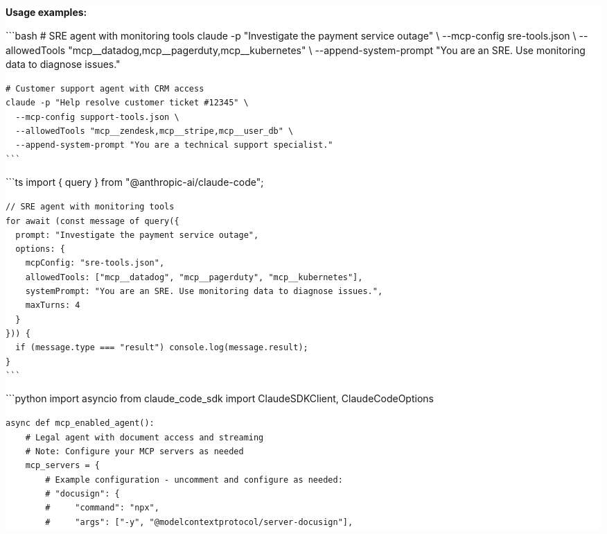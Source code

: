 **Usage examples:**

<Tabs>
  <Tab title="Command line">
    ```bash
    # SRE agent with monitoring tools
    claude -p "Investigate the payment service outage" \
      --mcp-config sre-tools.json \
      --allowedTools "mcp__datadog,mcp__pagerduty,mcp__kubernetes" \
      --append-system-prompt "You are an SRE. Use monitoring data to diagnose issues."

    # Customer support agent with CRM access
    claude -p "Help resolve customer ticket #12345" \
      --mcp-config support-tools.json \
      --allowedTools "mcp__zendesk,mcp__stripe,mcp__user_db" \
      --append-system-prompt "You are a technical support specialist."
    ```
  </Tab>

  <Tab title="TypeScript">
    ```ts
    import { query } from "@anthropic-ai/claude-code";

    // SRE agent with monitoring tools
    for await (const message of query({
      prompt: "Investigate the payment service outage",
      options: {
        mcpConfig: "sre-tools.json",
        allowedTools: ["mcp__datadog", "mcp__pagerduty", "mcp__kubernetes"],
        systemPrompt: "You are an SRE. Use monitoring data to diagnose issues.",
        maxTurns: 4
      }
    })) {
      if (message.type === "result") console.log(message.result);
    }
    ```
  </Tab>

  <Tab title="Python">
    ```python
    import asyncio
    from claude_code_sdk import ClaudeSDKClient, ClaudeCodeOptions

    async def mcp_enabled_agent():
        # Legal agent with document access and streaming
        # Note: Configure your MCP servers as needed
        mcp_servers = {
            # Example configuration - uncomment and configure as needed:
            # "docusign": {
            #     "command": "npx",
            #     "args": ["-y", "@modelcontextprotocol/server-docusign"],